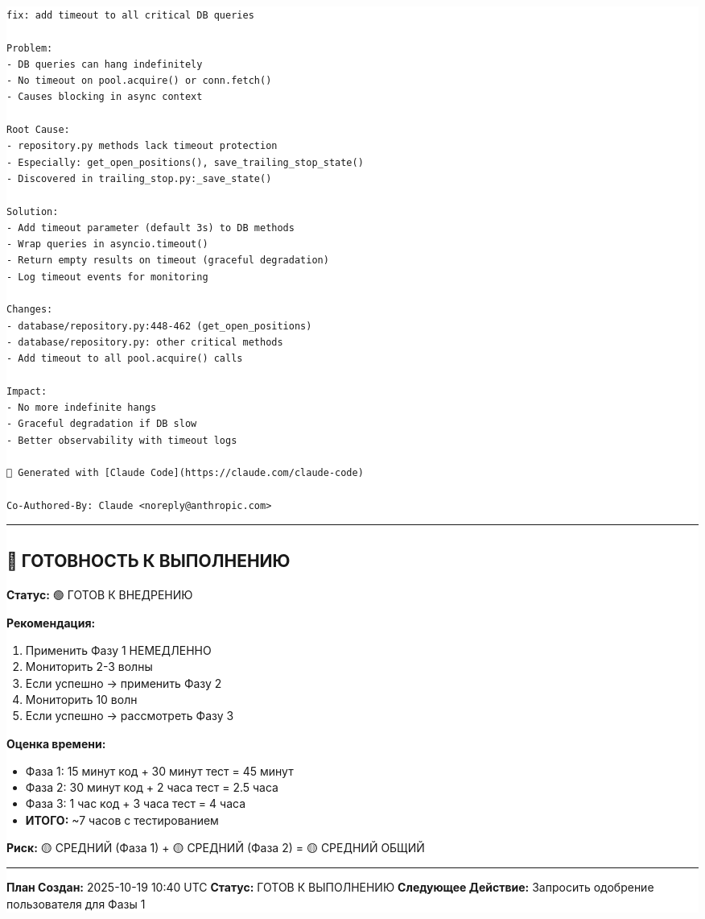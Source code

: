 ```
fix: add timeout to all critical DB queries

Problem:
- DB queries can hang indefinitely
- No timeout on pool.acquire() or conn.fetch()
- Causes blocking in async context

Root Cause:
- repository.py methods lack timeout protection
- Especially: get_open_positions(), save_trailing_stop_state()
- Discovered in trailing_stop.py:_save_state()

Solution:
- Add timeout parameter (default 3s) to DB methods
- Wrap queries in asyncio.timeout()
- Return empty results on timeout (graceful degradation)
- Log timeout events for monitoring

Changes:
- database/repository.py:448-462 (get_open_positions)
- database/repository.py: other critical methods
- Add timeout to all pool.acquire() calls

Impact:
- No more indefinite hangs
- Graceful degradation if DB slow
- Better observability with timeout logs

🤖 Generated with [Claude Code](https://claude.com/claude-code)

Co-Authored-By: Claude <noreply@anthropic.com>
```

---

## 🚀 ГОТОВНОСТЬ К ВЫПОЛНЕНИЮ

**Статус:** 🟢 ГОТОВ К ВНЕДРЕНИЮ

**Рекомендация:**
1. Применить Фазу 1 НЕМЕДЛЕННО
2. Мониторить 2-3 волны
3. Если успешно → применить Фазу 2
4. Мониторить 10 волн
5. Если успешно → рассмотреть Фазу 3

**Оценка времени:**
- Фаза 1: 15 минут код + 30 минут тест = 45 минут
- Фаза 2: 30 минут код + 2 часа тест = 2.5 часа
- Фаза 3: 1 час код + 3 часа тест = 4 часа
- **ИТОГО:** ~7 часов с тестированием

**Риск:** 🟡 СРЕДНИЙ (Фаза 1) + 🟡 СРЕДНИЙ (Фаза 2) = 🟡 СРЕДНИЙ ОБЩИЙ

---

**План Создан:** 2025-10-19 10:40 UTC
**Статус:** ГОТОВ К ВЫПОЛНЕНИЮ
**Следующее Действие:** Запросить одобрение пользователя для Фазы 1
